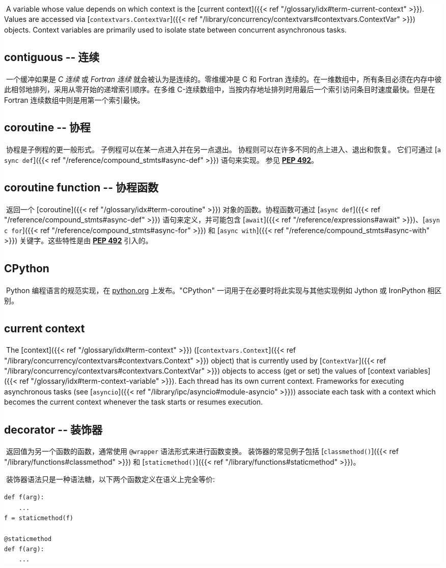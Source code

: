 ​	A variable whose value depends on which context is the [current context]({{< ref "/glossary/idx#term-current-context" >}}). Values are accessed via [`contextvars.ContextVar`]({{< ref "/library/concurrency/contextvars#contextvars.ContextVar" >}}) objects. Context variables are primarily used to isolate state between concurrent asynchronous tasks.

## contiguous -- 连续

​	一个缓冲如果是 *C 连续* 或 *Fortran 连续* 就会被认为是连续的。零维缓冲是 C 和 Fortran 连续的。在一维数组中，所有条目必须在内存中彼此相邻地排列，采用从零开始的递增索引顺序。在多维 C-连续数组中，当按内存地址排列时用最后一个索引访问条目时速度最快。但是在 Fortran 连续数组中则是用第一个索引最快。

## coroutine -- 协程

​	协程是子例程的更一般形式。 子例程可以在某一点进入并在另一点退出。 协程则可以在许多不同的点上进入、退出和恢复。 它们可通过 [`async def`]({{< ref "/reference/compound_stmts#async-def" >}}) 语句来实现。 参见 [**PEP 492**](https://peps.python.org/pep-0492/)。

## coroutine function -- 协程函数

​	返回一个 [coroutine]({{< ref "/glossary/idx#term-coroutine" >}}) 对象的函数。协程函数可通过 [`async def`]({{< ref "/reference/compound_stmts#async-def" >}}) 语句来定义，并可能包含 [`await`]({{< ref "/reference/expressions#await" >}})、[`async for`]({{< ref "/reference/compound_stmts#async-for" >}}) 和 [`async with`]({{< ref "/reference/compound_stmts#async-with" >}}) 关键字。这些特性是由 [**PEP 492**](https://peps.python.org/pep-0492/) 引入的。

## CPython

​	Python 编程语言的规范实现，在 [python.org](https://www.python.org/) 上发布。"CPython" 一词用于在必要时将此实现与其他实现例如 Jython 或 IronPython 相区别。

## current context

​	The [context]({{< ref "/glossary/idx#term-context" >}}) ([`contextvars.Context`]({{< ref "/library/concurrency/contextvars#contextvars.Context" >}}) object) that is currently used by [`ContextVar`]({{< ref "/library/concurrency/contextvars#contextvars.ContextVar" >}}) objects to access (get or set) the values of [context variables]({{< ref "/glossary/idx#term-context-variable" >}}). Each thread has its own current context. Frameworks for executing asynchronous tasks (see [`asyncio`]({{< ref "/library/ipc/asyncio#module-asyncio" >}})) associate each task with a context which becomes the current context whenever the task starts or resumes execution.

## decorator -- 装饰器

​	返回值为另一个函数的函数，通常使用 `@wrapper` 语法形式来进行函数变换。 装饰器的常见例子包括 [`classmethod()`]({{< ref "/library/functions#classmethod" >}}) 和 [`staticmethod()`]({{< ref "/library/functions#staticmethod" >}})。

​	装饰器语法只是一种语法糖，以下两个函数定义在语义上完全等价:

```
def f(arg):
    ...
f = staticmethod(f)

@staticmethod
def f(arg):
    ...
```
